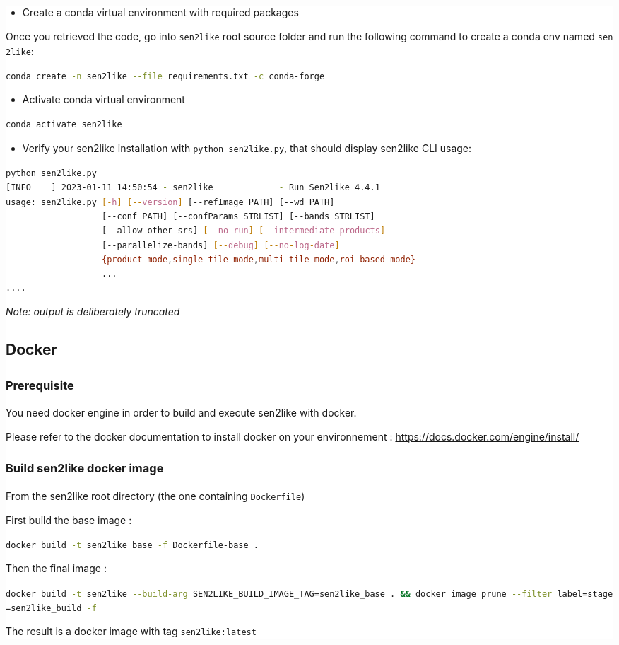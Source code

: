* Create a conda virtual environment with required packages

Once you retrieved the code, go into `sen2like` root source folder and run the following command to create a conda env named `sen2like`:

```bash
conda create -n sen2like --file requirements.txt -c conda-forge
```

* Activate conda virtual environment

```bash
conda activate sen2like
```

* Verify your sen2like installation with `python sen2like.py`, that should display sen2like CLI usage: 

```bash
python sen2like.py 
[INFO    ] 2023-01-11 14:50:54 - sen2like             - Run Sen2like 4.4.1
usage: sen2like.py [-h] [--version] [--refImage PATH] [--wd PATH]
                   [--conf PATH] [--confParams STRLIST] [--bands STRLIST]
                   [--allow-other-srs] [--no-run] [--intermediate-products]
                   [--parallelize-bands] [--debug] [--no-log-date]
                   {product-mode,single-tile-mode,multi-tile-mode,roi-based-mode}
                   ...
....
```

*Note: output is deliberately truncated*

## Docker

### Prerequisite

You need docker engine in order to build and execute sen2like with docker.

Please refer to the docker documentation to install docker on your environnement : https://docs.docker.com/engine/install/

### Build sen2like docker image

From the sen2like root directory (the one containing `Dockerfile`)

First build the base image : 

```bash
docker build -t sen2like_base -f Dockerfile-base .
```

Then the final image : 

```bash
docker build -t sen2like --build-arg SEN2LIKE_BUILD_IMAGE_TAG=sen2like_base . && docker image prune --filter label=stage=sen2like_build -f
```

The result is a docker image with tag `sen2like:latest`
